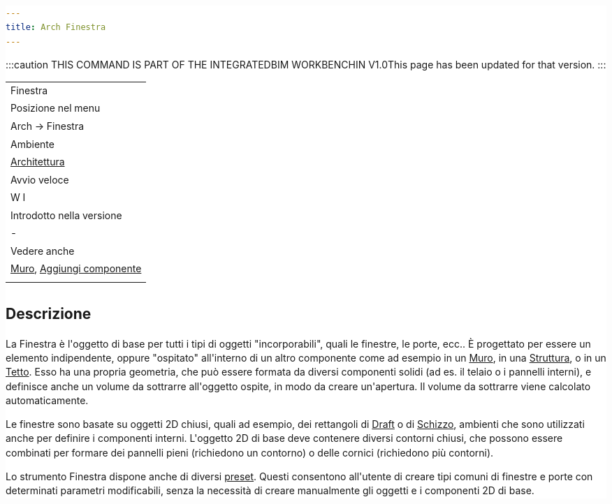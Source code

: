 ```yaml
---
title: Arch Finestra
---
```


:::caution
THIS COMMAND IS PART OF THE INTEGRATEDBIM WORKBENCHIN V1.0This page has been updated for that version.
:::

|                                                                                         |
| --------------------------------------------------------------------------------------- |
| Finestra                                                                                |
| Posizione nel menu                                                                      |
| Arch → Finestra                                                                         |
| Ambiente                                                                                |
| [Architettura](/Arch_Workbench/it "Arch Workbench/it")                                  |
| Avvio veloce                                                                            |
| W I                                                                                     |
| Introdotto nella versione                                                               |
| -                                                                                       |
| Vedere anche                                                                            |
| [Muro](/Arch_Wall/it "Arch Wall/it"), [Aggiungi componente](/Arch_Add/it "Arch Add/it") |
|                                                                                         |

## Descrizione

La Finestra è l'oggetto di base per tutti i tipi di oggetti "incorporabili", quali le finestre, le porte, ecc.. È progettato per essere un elemento indipendente, oppure "ospitato" all'interno di un altro componente come ad esempio in un [Muro](/Arch_Wall/it "Arch Wall/it"), in una [Struttura](/Arch_Structure/it "Arch Structure/it"), o in un [Tetto](/Arch_Roof/it "Arch Roof/it").
Esso ha una propria geometria, che può essere formata da diversi componenti solidi (ad es. il telaio o i pannelli interni), e definisce anche un volume da sottrarre all'oggetto ospite, in modo da creare un'apertura. Il volume da sottrarre viene calcolato automaticamente.

Le finestre sono basate su oggetti 2D chiusi, quali ad esempio, dei rettangoli di [Draft](/Draft_Rectangle/it "Draft Rectangle/it") o di [Schizzo](/Sketcher_Workbench/it "Sketcher Workbench/it"), ambienti che sono utilizzati anche per definire i componenti interni. L'oggetto 2D di base deve contenere diversi contorni chiusi, che possono essere combinati per formare dei pannelli pieni (richiedono un contorno) o delle cornici (richiedono più contorni).

Lo strumento Finestra dispone anche di diversi [preset](#Preset). Questi consentono all'utente di creare tipi comuni di finestre e porte con determinati parametri modificabili, senza la necessità di creare manualmente gli oggetti e i componenti 2D di base.
